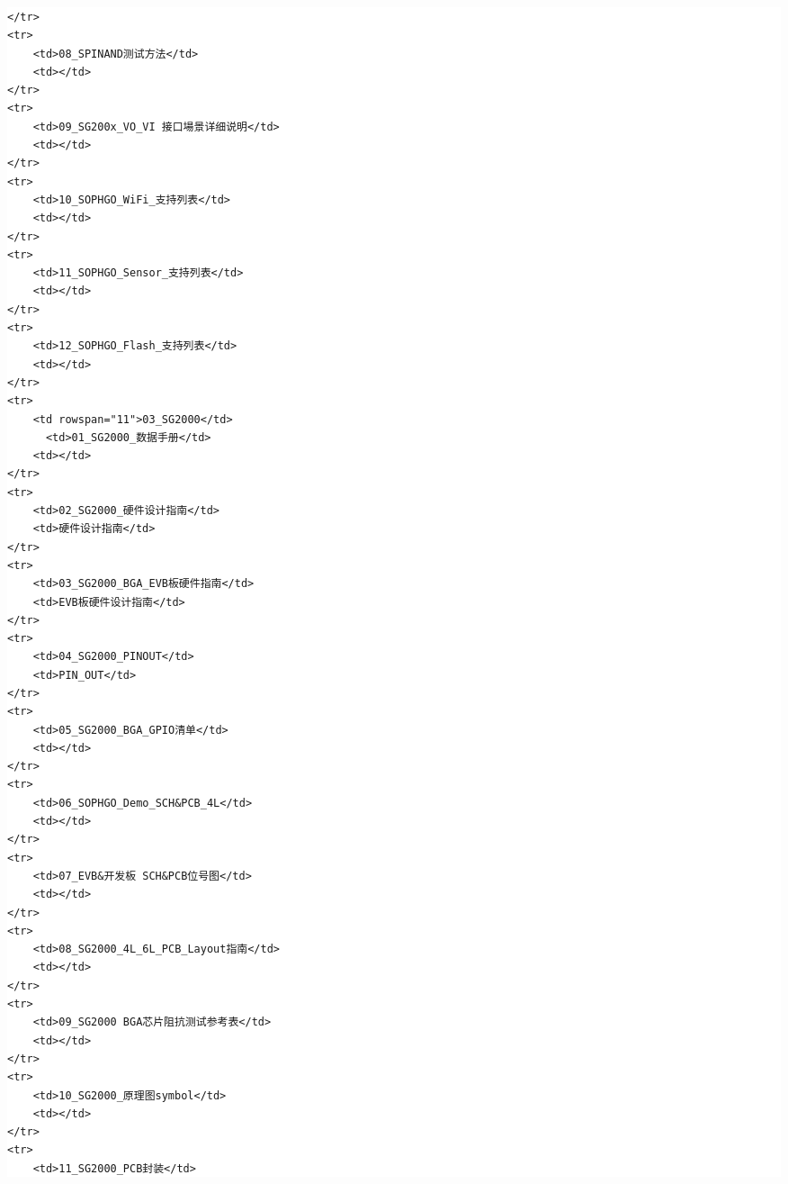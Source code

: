     </tr>
    <tr>
        <td>08_SPINAND测试方法</td>
        <td></td>
    </tr>
    <tr>
        <td>09_SG200x_VO_VI 接口場景详细说明</td>
        <td></td>
    </tr>
    <tr>
        <td>10_SOPHGO_WiFi_支持列表</td>
        <td></td>
    </tr>
    <tr>
        <td>11_SOPHGO_Sensor_支持列表</td>
        <td></td>
    </tr>
    <tr>
        <td>12_SOPHGO_Flash_支持列表</td>
        <td></td>
    </tr>
    <tr>
        <td rowspan="11">03_SG2000</td>
  		  <td>01_SG2000_数据手册</td>
        <td></td>
    </tr>
    <tr>
        <td>02_SG2000_硬件设计指南</td>
        <td>硬件设计指南</td>
    </tr>
    <tr>
        <td>03_SG2000_BGA_EVB板硬件指南</td>
        <td>EVB板硬件设计指南</td>
    </tr>
    <tr>
        <td>04_SG2000_PINOUT</td>
        <td>PIN_OUT</td>
    </tr>
    <tr>
        <td>05_SG2000_BGA_GPIO清单</td>
        <td></td>
    </tr>
    <tr>
        <td>06_SOPHGO_Demo_SCH&PCB_4L</td>
        <td></td>
    </tr>
    <tr>
        <td>07_EVB&开发板 SCH&PCB位号图</td>
        <td></td>
    </tr>
    <tr>
        <td>08_SG2000_4L_6L_PCB_Layout指南</td>
        <td></td>
    </tr>
    <tr>
        <td>09_SG2000 BGA芯片阻抗测试参考表</td>
        <td></td>
    </tr>
    <tr>
        <td>10_SG2000_原理图symbol</td>
        <td></td>
    </tr>
    <tr>
        <td>11_SG2000_PCB封装</td>